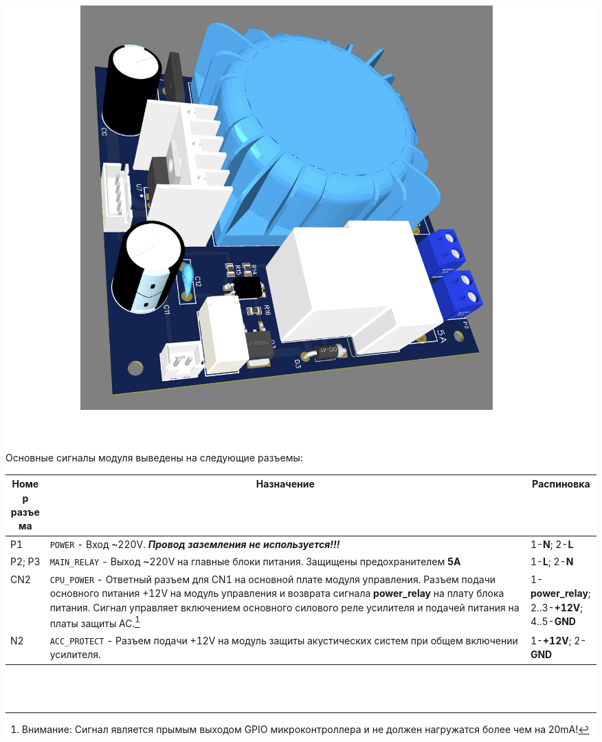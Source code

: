 <div align="center"><img alt="Overview" width="600" src="/images/3D_p&r_pcb_view.png" />&emsp;&emsp;&emsp;</div>

<br/>
<br/>


Основные сигналы модуля выведены на следующие разъемы:

|Номер разъема|Назначение|Распиновка|
|-------------|----------|----------|
|P1|`POWER` - Вход ~220V. ***Провод заземления не используется!!!*** | 1-**N**; 2-**L**|
|P2; P3|`MAIN_RELAY` - Выход ~220V на главные блоки питания. Защищены предохранителем **5A**| 1-**L**; 2-**N**|
|CN2|`CPU_POWER` - Ответный разъем для CN1 на основной плате модуля управления. Разъем подачи основного питания +12V на модуль управления и возврата сигнала **power_relay** на плату блока питания. Сигнал управляет включением основного силового реле усилителя и подачей питания на платы защиты АС.[^1]| 1-**power_relay**; 2..3-**+12V**; 4..5-**GND**|
|N2|`ACC_PROTECT` - Разъем подачи +12V на модуль защиты акустических систем при общем включении усилителя.| 1-**+12V**; 2-**GND**|
<br/>
<br/>


[^1]: Внимание: Сигнал является прымым выходом GPIO микроконтроллера и не должен нагружатся более чем на 20mA!